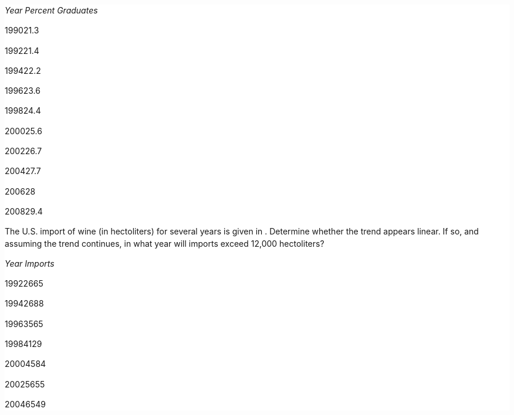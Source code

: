   
  
  
  *Year*
  *Percent Graduates*
  
  
  
  
  199021.3
  
  
  199221.4
  
  
  199422.2
  
  
  199623.6
  
  
  199824.4
  
  
  200025.6
  
  
  200226.7
  
  
  200427.7
  
  
  200628
  
  
  200829.4
  
  

  
  
  The U.S. import of wine (in hectoliters) for several years is given in . Determine whether the trend appears linear. If so, and assuming the trend continues, in what year will imports exceed 12,000 hectoliters?

  
  
  
  *Year*
  *Imports*
  
  
  
  
  19922665
  
  
  19942688
  
  
  19963565
  
  
  19984129
  
  
  20004584
  
  
  20025655
  
  
  20046549
  